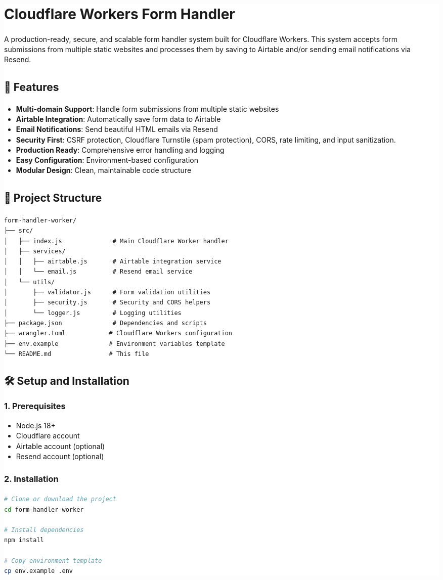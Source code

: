 # Cloudflare Workers Form Handler

A production-ready, secure, and scalable form handler system built for Cloudflare Workers. This system accepts form submissions from multiple static websites and processes them by saving to Airtable and/or sending email notifications via Resend.

## 🚀 Features

- **Multi-domain Support**: Handle form submissions from multiple static websites
- **Airtable Integration**: Automatically save form data to Airtable
- **Email Notifications**: Send beautiful HTML emails via Resend
- **Security First**: CSRF protection, Cloudflare Turnstile (spam protection), CORS, rate limiting, and input sanitization.
- **Production Ready**: Comprehensive error handling and logging
- **Easy Configuration**: Environment-based configuration
- **Modular Design**: Clean, maintainable code structure

## 📁 Project Structure

```
form-handler-worker/
├── src/
│   ├── index.js              # Main Cloudflare Worker handler
│   ├── services/
│   │   ├── airtable.js       # Airtable integration service
│   │   └── email.js          # Resend email service
│   └── utils/
│       ├── validator.js      # Form validation utilities
│       ├── security.js       # Security and CORS helpers
│       └── logger.js         # Logging utilities
├── package.json              # Dependencies and scripts
├── wrangler.toml            # Cloudflare Workers configuration
├── env.example              # Environment variables template
└── README.md                # This file
```

## 🛠️ Setup and Installation

### 1. Prerequisites

- Node.js 18+ 
- Cloudflare account
- Airtable account (optional)
- Resend account (optional)

### 2. Installation

```bash
# Clone or download the project
cd form-handler-worker

# Install dependencies
npm install

# Copy environment template
cp env.example .env
```
